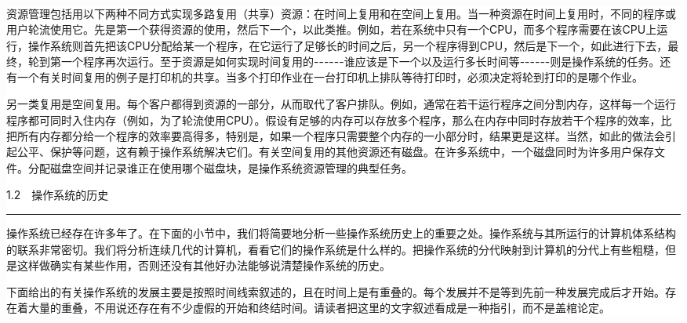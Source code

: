 资源管理包括用以下两种不同方式实现多路复用（共享）资源：在时间上复用和在空间上复用。当一种资源在时间上复用时，不同的程序或用户轮流使用它。先是第一个获得资源的使用，然后下一个，以此类推。例如，若在系统中只有一个CPU，而多个程序需要在该CPU上运行，操作系统则首先把该CPU分配给某一个程序，在它运行了足够长的时间之后，另一个程序得到CPU，然后是下一个，如此进行下去，最终，轮到第一个程序再次运行。至于资源是如何实现时间复用的------谁应该是下一个以及运行多长时间等------则是操作系统的任务。还有一个有关时间复用的例子是打印机的共享。当多个打印作业在一台打印机上排队等待打印时，必须决定将轮到打印的是哪个作业。

另一类复用是空间复用。每个客户都得到资源的一部分，从而取代了客户排队。例如，通常在若干运行程序之间分割内存，这样每一个运行程序都可同时入住内存（例如，为了轮流使用CPU）。假设有足够的内存可以存放多个程序，那么在内存中同时存放若干个程序的效率，比把所有内存都分给一个程序的效率要高得多，特别是，如果一个程序只需要整个内存的一小部分时，结果更是这样。当然，如此的做法会引起公平、保护等问题，这有赖于操作系统解决它们。有关空间复用的其他资源还有磁盘。在许多系统中，一个磁盘同时为许多用户保存文件。分配磁盘空间并记录谁正在使用哪个磁盘块，是操作系统资源管理的典型任务。

1.2　操作系统的历史

---

操作系统已经存在许多年了。在下面的小节中，我们将简要地分析一些操作系统历史上的重要之处。操作系统与其所运行的计算机体系结构的联系非常密切。我们将分析连续几代的计算机，看看它们的操作系统是什么样的。把操作系统的分代映射到计算机的分代上有些粗糙，但是这样做确实有某些作用，否则还没有其他好办法能够说清楚操作系统的历史。

下面给出的有关操作系统的发展主要是按照时间线索叙述的，且在时间上是有重叠的。每个发展并不是等到先前一种发展完成后才开始。存在着大量的重叠，不用说还存在有不少虚假的开始和终结时间。请读者把这里的文字叙述看成是一种指引，而不是盖棺论定。